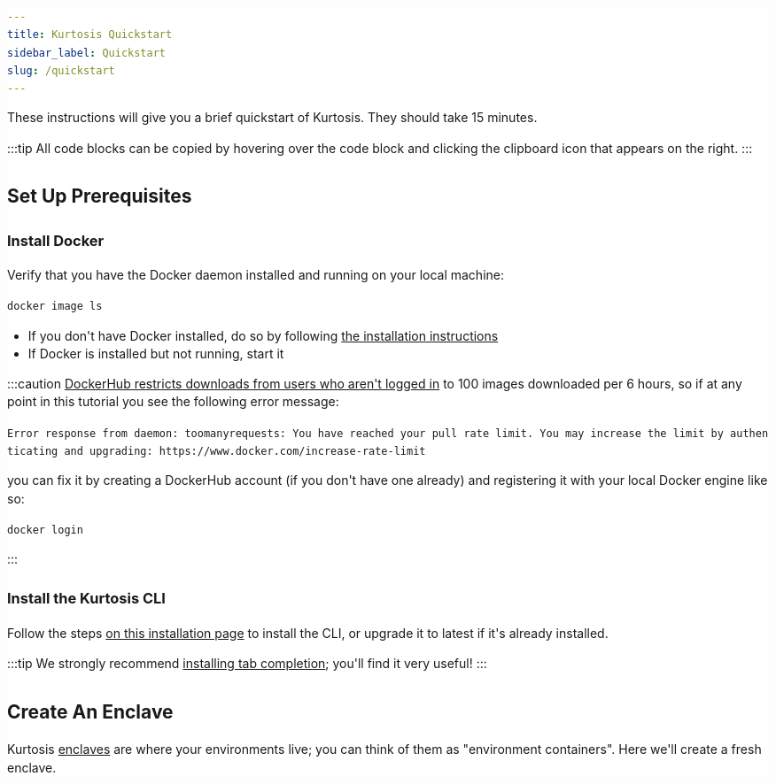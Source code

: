 ```yaml
---
title: Kurtosis Quickstart
sidebar_label: Quickstart
slug: /quickstart
---
```


These instructions will give you a brief quickstart of Kurtosis. They should take 15 minutes.

:::tip
All code blocks can be copied by hovering over the code block and clicking the clipboard icon that appears on the right.
:::

Set Up Prerequisites
------------------------------
### Install Docker
Verify that you have the Docker daemon installed and running on your local machine:

```
docker image ls
```

- If you don't have Docker installed, do so by following [the installation instructions](https://docs.docker.com/get-docker/)
- If Docker is installed but not running, start it

:::caution
[DockerHub restricts downloads from users who aren't logged in](https://www.docker.com/blog/what-you-need-to-know-about-upcoming-docker-hub-rate-limiting/) to 100 images downloaded per 6 hours, so if at any point in this tutorial you see the following error message:

```
Error response from daemon: toomanyrequests: You have reached your pull rate limit. You may increase the limit by authenticating and upgrading: https://www.docker.com/increase-rate-limit
```

you can fix it by creating a DockerHub account (if you don't have one already) and registering it with your local Docker engine like so:

```
docker login
```
:::

### Install the Kurtosis CLI
Follow the steps [on this installation page](./guides/installing-the-cli.md) to install the CLI, or upgrade it to latest if it's already installed.

:::tip
We strongly recommend [installing tab completion][installing-tab-complete]; you'll find it very useful!
:::

Create An Enclave
---------------------------
Kurtosis [enclaves][enclaves-explanation] are where your environments live; you can think of them as "environment containers". Here we'll create a fresh enclave.


[installing-tab-complete]: ./guides/adding-tab-completion.md
[enclaves-explanation]: ./explanations/architecture.md#enclaves
[services-explanation]: ./explanations/architecture.md#services
[starlark-explanation]: ./explanations/starlark.md
[starlark-instructions-reference]: ./reference/starlark-instructions.md
[multi-phase-runs-reference]: ./reference/multi-phase-runs.md
[kurtosis-yml-reference]: ./reference/kurtosis-yml.md
[packages-reference]: ./reference/packages.md
[runnable-packages-reference]: ./reference/packages.md#runnable-packages
[locators-reference]: ./reference/locators.md
[plan-reference]: ./reference/plan.md
[reusable-environment-definitions-reference]: ./explanations/reusable-environment-definitions.md
[cli-reference]: ./reference/cli/cli.md
[kurtosis-managed-packages]: https://github.com/kurtosis-tech?q=in%3Aname+package&type=all&language=&sort=
[wild-kurtosis-packages]: https://github.com/search?q=filename%3Akurtosis.yml&type=code
[architecture-explanation]: ./explanations/architecture.md